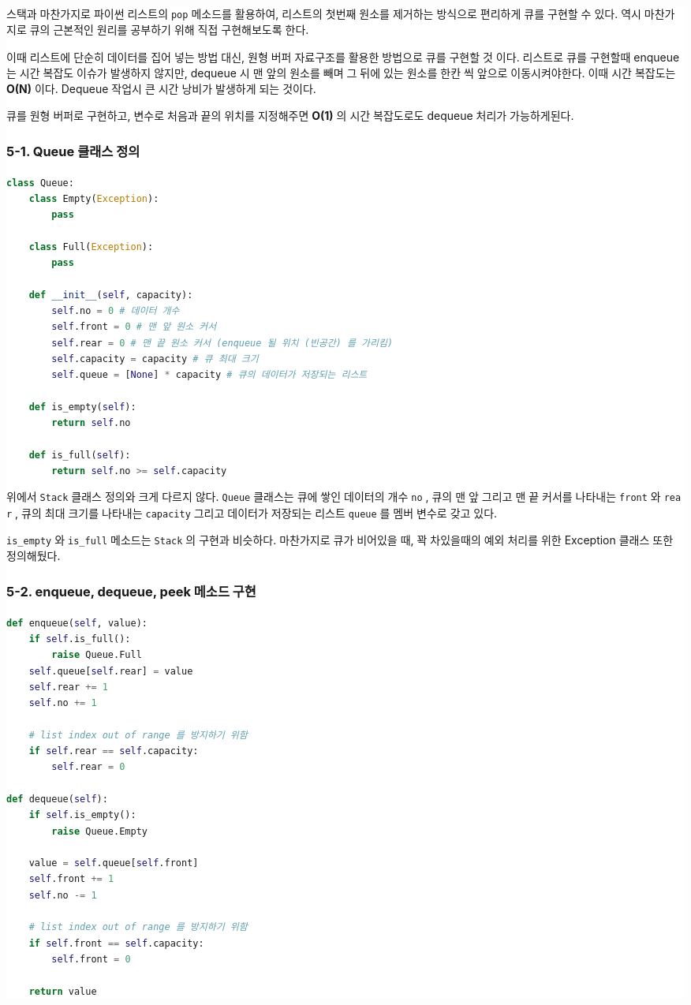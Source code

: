 스택과 마찬가지로 파이썬 리스트의 `pop` 메소드를 활용하여, 리스트의 첫번째 원소를 제거하는 방식으로 편리하게 큐를 구현할 수 있다. 역시 마찬가지로 큐의 근본적인 원리를 공부하기 위해 직접 구현해보도록 한다.

이때 리스트에 단순히 데이터를 집어 넣는 방법 대신, 원형 버퍼 자료구조를 활용한 방법으로 큐를 구현할 것 이다. 리스트로 큐를 구현할때 enqueue 는 시간 복잡도 이슈가 발생하지 않지만, dequeue 시 맨 앞의 원소를 빼며 그 뒤에 있는 원소를 한칸 씩 앞으로 이동시켜야한다. 이때 시간 복잡도는 **O(N)** 이다. Dequeue 작업시 큰 시간 낭비가 발생하게 되는 것이다.

큐를 원형 버퍼로 구현하고, 변수로 처음과 끝의 위치를 지정해주면 **O(1)** 의 시간 복잡도로도 dequeue 처리가 가능하게된다.

### 5-1. Queue 클래스 정의

```Python
class Queue:
    class Empty(Exception):
        pass

    class Full(Exception):
        pass

    def __init__(self, capacity):
        self.no = 0 # 데이터 개수
        self.front = 0 # 맨 앞 원소 커서
        self.rear = 0 # 맨 끝 원소 커서 (enqueue 될 위치 (빈공간) 를 가리킴)
        self.capacity = capacity # 큐 최대 크기
        self.queue = [None] * capacity # 큐의 데이터가 저장되는 리스트

    def is_empty(self):
        return self.no

    def is_full(self):
        return self.no >= self.capacity
```

위에서 `Stack` 클래스 정의와 크게 다르지 않다. `Queue` 클래스는 큐에 쌓인 데이터의 개수 `no` , 큐의 맨 앞 그리고 맨 끝 커서를 나타내는 `front` 와 `rear` , 큐의 최대 크기를 나타내는 `capacity` 그리고 데이터가 저장되는 리스트 `queue` 를 멤버 변수로 갖고 있다.

`is_empty` 와 `is_full` 메소드는 `Stack` 의 구현과 비슷하다. 마찬가지로 큐가 비어있을 때, 꽉 차있을때의 예외 처리를 위한 Exception 클래스 또한 정의해뒀다.

### 5-2. enqueue, dequeue, peek 메소드 구현

```python
def enqueue(self, value):
    if self.is_full():
        raise Queue.Full
    self.queue[self.rear] = value
    self.rear += 1
    self.no += 1

    # list index out of range 를 방지하기 위함
    if self.rear == self.capacity:
        self.rear = 0

def dequeue(self):
    if self.is_empty():
        raise Queue.Empty

    value = self.queue[self.front]
    self.front += 1
    self.no -= 1

    # list index out of range 를 방지하기 위함
    if self.front == self.capacity:
        self.front = 0

    return value
```